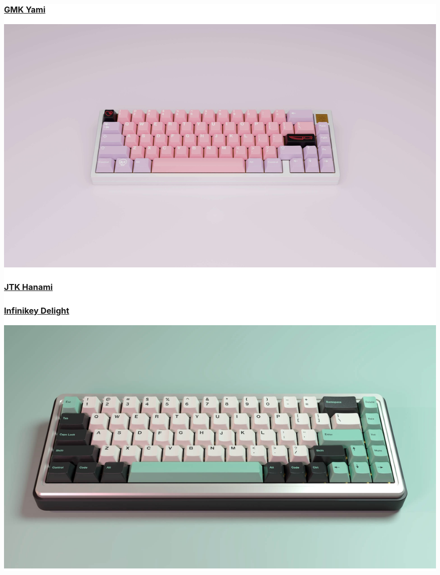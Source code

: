 ### [GMK Yami](https://geekhack.org/index.php?topic=109359.0)

![](media/16161626022864.jpg)

### [JTK Hanami](https://geekhack.org/index.php?topic=109337.0)


### [Infinikey Delight](https://geekhack.org/index.php?topic=109334.0)

![](media/16161624538178.jpg)
